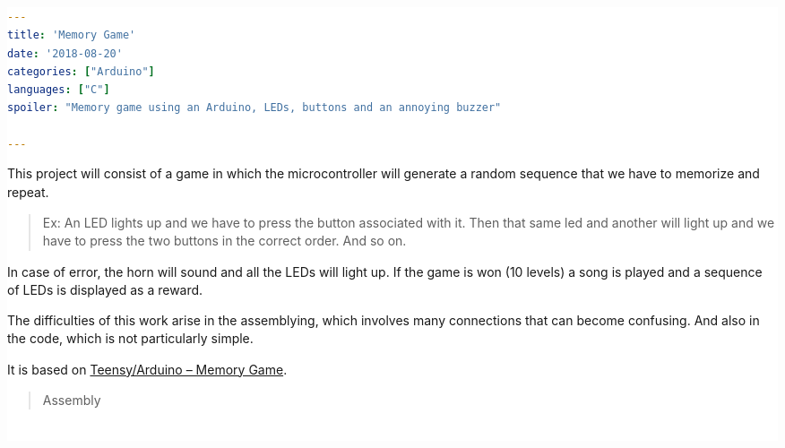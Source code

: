 ```yaml
---
title: 'Memory Game'
date: '2018-08-20'
categories: ["Arduino"]
languages: ["C"]
spoiler: "Memory game using an Arduino, LEDs, buttons and an annoying buzzer"

---
```


This project will consist of a game in which the microcontroller will generate a random sequence that we have to memorize and repeat.

> Ex: An LED lights up and we have to press the button associated with it. Then that same led and another will light up and we have to press the two buttons in the correct order. And so on.

In case of error, the horn will sound and all the LEDs will light up. If the game is won (10 levels) a song is played and a sequence of LEDs is displayed as a reward.

The difficulties of this work arise in the assemblying, which involves many connections that can become confusing. And also in the code, which is not particularly simple.

It is based on [Teensy/Arduino – Memory Game](https://randomnerdtutorials.com/teensy-arduino-memory-game/).

> Assembly

<div style = "display: flex; justify-content: center;">
  <div style = "width: 250px; 
  margin: 0 1rem;
    margin-bottom : 1.5rem;">